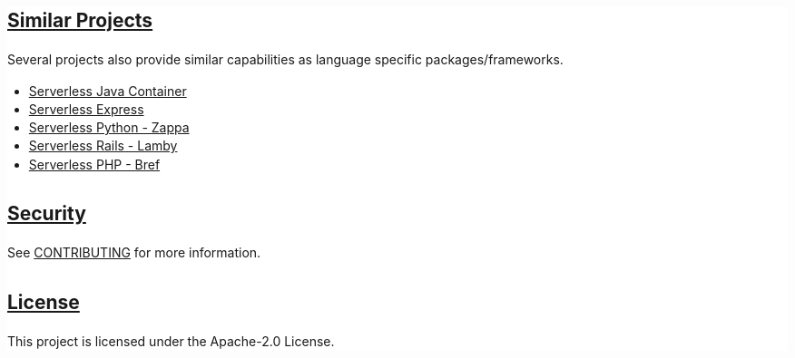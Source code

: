 ## [Similar Projects](https://github.com/awslabs/aws-lambda-web-adapter#similar-projects)

Several projects also provide similar capabilities as language specific packages/frameworks.

- [Serverless Java Container](https://github.com/awslabs/aws-serverless-java-container)
- [Serverless Express](https://github.com/vendia/serverless-express)
- [Serverless Python - Zappa](https://github.com/zappa/Zappa)
- [Serverless Rails - Lamby](https://github.com/customink/lamby)
- [Serverless PHP - Bref](https://github.com/brefphp/bref)

## [Security](https://github.com/awslabs/aws-lambda-web-adapter#security)

See [CONTRIBUTING](https://github.com/awslabs/aws-lambda-web-adapter/blob/main/CONTRIBUTING.md#security-issue-notifications) for more information.

## [License](https://github.com/awslabs/aws-lambda-web-adapter#license)

This project is licensed under the Apache-2.0 License.